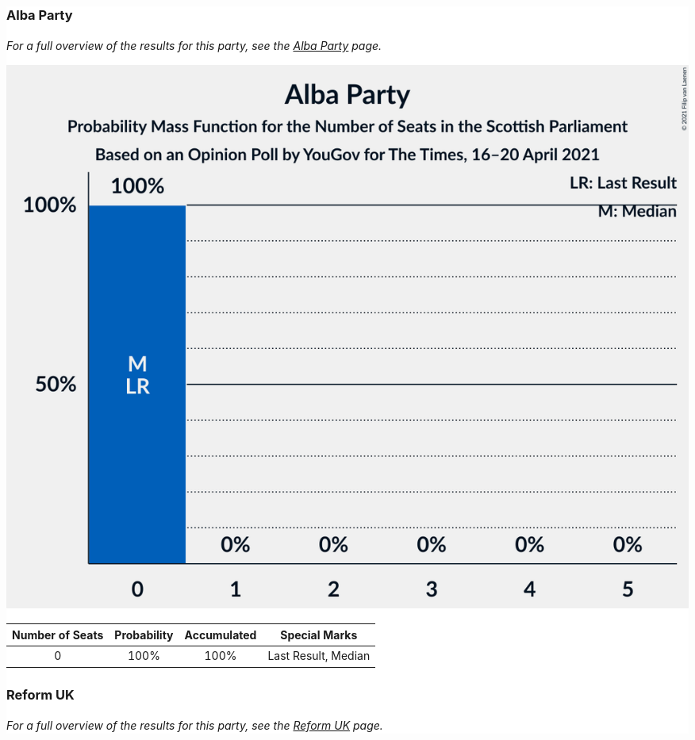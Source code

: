 ### Alba Party

*For a full overview of the results for this party, see the [Alba Party](party-albaparty.html) page.*

![Graph with seats probability mass function not yet produced](2021-04-20-YouGov-seats-pmf-albaparty.png "Seats Probability Mass Function")

| Number of Seats | Probability | Accumulated | Special Marks |
|:---------------:|:-----------:|:-----------:|:-------------:|
| 0 | 100% | 100% | Last Result, Median |

### Reform UK

*For a full overview of the results for this party, see the [Reform UK](party-reformuk.html) page.*
